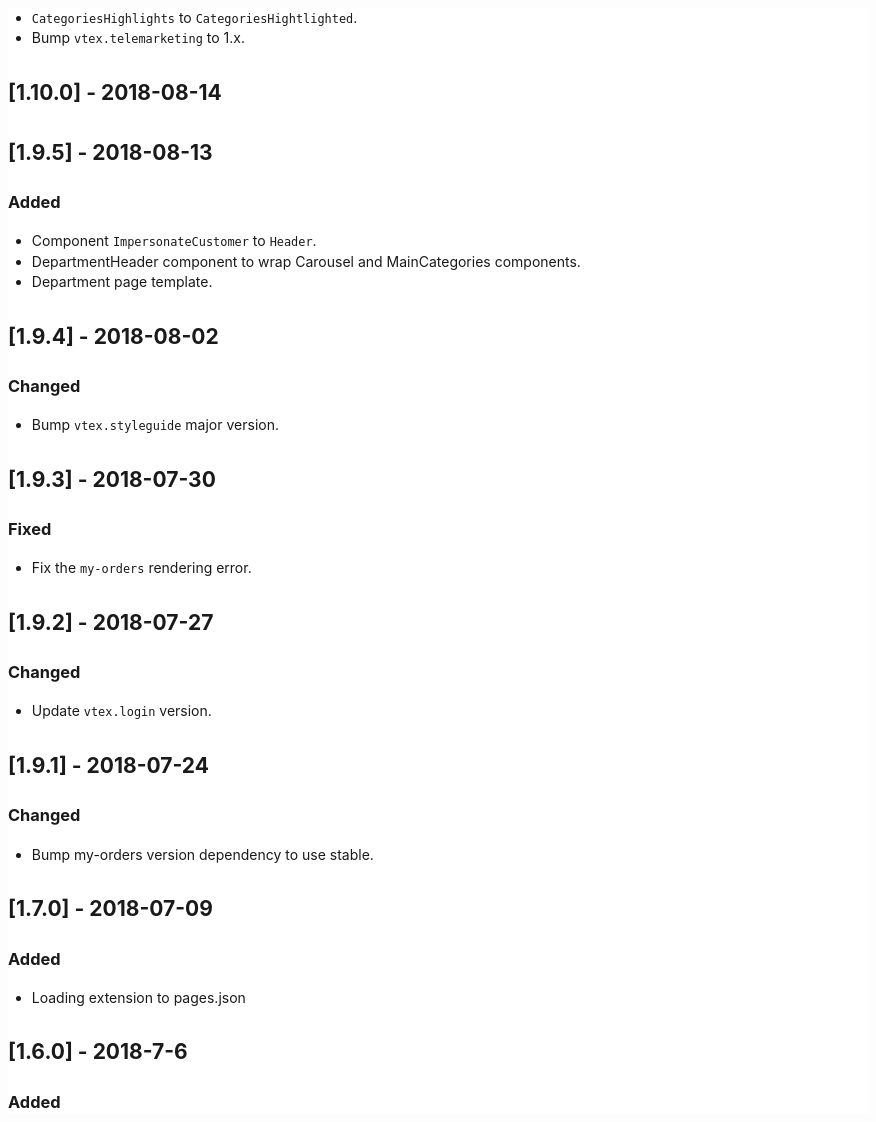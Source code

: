- `CategoriesHighlights` to `CategoriesHightlighted`.
- Bump `vtex.telemarketing` to 1.x.

## [1.10.0] - 2018-08-14

## [1.9.5] - 2018-08-13

### Added

- Component `ImpersonateCustomer` to `Header`.
- DepartmentHeader component to wrap Carousel and MainCategories components.
- Department page template.

## [1.9.4] - 2018-08-02

### Changed

- Bump `vtex.styleguide` major version.

## [1.9.3] - 2018-07-30

### Fixed

- Fix the `my-orders` rendering error.

## [1.9.2] - 2018-07-27

### Changed

- Update `vtex.login` version.

## [1.9.1] - 2018-07-24

### Changed

- Bump my-orders version dependency to use stable.

## [1.7.0] - 2018-07-09

### Added

- Loading extension to pages.json

## [1.6.0] - 2018-7-6

### Added

